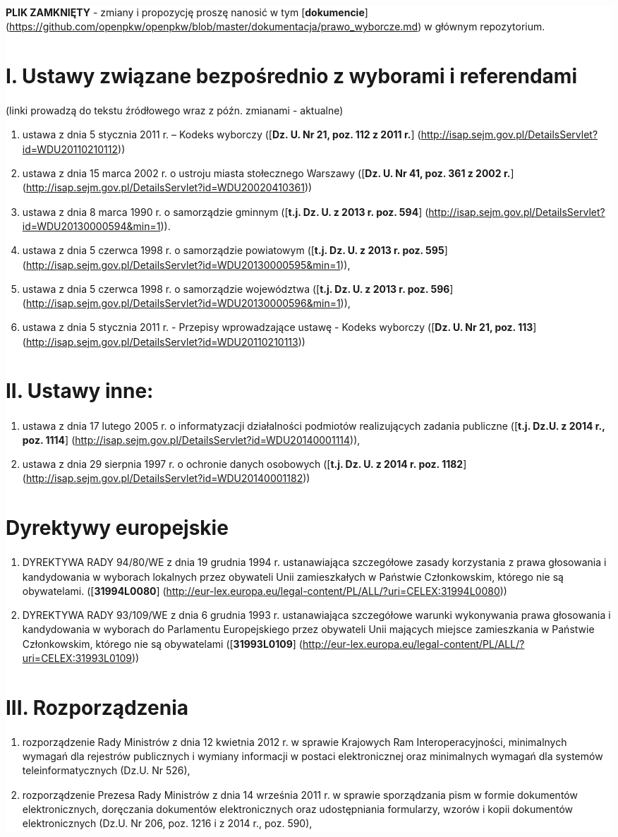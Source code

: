 **PLIK ZAMKNIĘTY** - zmiany i propozycję proszę nanosić w tym [**dokumencie**] (https://github.com/openpkw/openpkw/blob/master/dokumentacja/prawo_wyborcze.md) w głównym repozytorium.


# I. Ustawy związane bezpośrednio z wyborami i referendami
(linki prowadzą do tekstu źródłowego wraz z późn. zmianami - aktualne)

1) ustawa z dnia 5 stycznia 2011 r. – Kodeks wyborczy ([**Dz. U. Nr 21, poz. 112 z 2011 r.**] (http://isap.sejm.gov.pl/DetailsServlet?id=WDU20110210112))  

2) ustawa z dnia 15 marca 2002 r. o ustroju miasta stołecznego Warszawy ([**Dz. U. Nr 41, poz. 361 z 2002 r.**] (http://isap.sejm.gov.pl/DetailsServlet?id=WDU20020410361))  

3) ustawa z dnia 8 marca 1990 r. o samorządzie gminnym ([**t.j. Dz. U. z 2013 r. poz. 594**] (http://isap.sejm.gov.pl/DetailsServlet?id=WDU20130000594&min=1)).

4) ustawa z dnia 5 czerwca 1998 r. o samorządzie powiatowym ([**t.j. Dz. U. z 2013 r. poz. 595**] (http://isap.sejm.gov.pl/DetailsServlet?id=WDU20130000595&min=1)),

5) ustawa z dnia 5 czerwca 1998 r. o samorządzie województwa ([**t.j. Dz. U. z 2013 r. poz. 596**] (http://isap.sejm.gov.pl/DetailsServlet?id=WDU20130000596&min=1)),

6) ustawa z dnia 5 stycznia 2011 r. - Przepisy wprowadzające ustawę - Kodeks wyborczy ([**Dz. U. Nr 21, poz. 113**]  (http://isap.sejm.gov.pl/DetailsServlet?id=WDU20110210113))

# II. Ustawy inne:
1) ustawa z dnia 17 lutego 2005 r. o informatyzacji działalności podmiotów realizujących zadania publiczne ([**t.j. Dz.U. z 2014 r., poz. 1114**] (http://isap.sejm.gov.pl/DetailsServlet?id=WDU20140001114)),  

2) ustawa z dnia 29 sierpnia 1997 r. o ochronie danych osobowych ([**t.j. Dz. U. z 2014 r. poz. 1182**] (http://isap.sejm.gov.pl/DetailsServlet?id=WDU20140001182))  

# Dyrektywy europejskie

1) DYREKTYWA RADY 94/80/WE z dnia 19 grudnia 1994 r. ustanawiająca szczegółowe zasady korzystania z prawa głosowania i kandydowania w wyborach lokalnych przez obywateli Unii zamieszkałych w Państwie Członkowskim, którego nie są obywatelami. ([**31994L0080**] (http://eur-lex.europa.eu/legal-content/PL/ALL/?uri=CELEX:31994L0080))

2) DYREKTYWA RADY 93/109/WE z dnia 6 grudnia 1993 r. ustanawiająca szczegółowe warunki wykonywania prawa głosowania i kandydowania w wyborach do Parlamentu Europejskiego przez obywateli Unii mających miejsce zamieszkania w Państwie Członkowskim, którego nie są obywatelami ([**31993L0109**] (http://eur-lex.europa.eu/legal-content/PL/ALL/?uri=CELEX:31993L0109))

# III. Rozporządzenia

1) rozporządzenie Rady Ministrów z dnia 12 kwietnia 2012 r. w sprawie Krajowych Ram Interoperacyjności, minimalnych wymagań dla rejestrów publicznych i wymiany informacji w postaci elektronicznej oraz minimalnych wymagań dla systemów teleinformatycznych (Dz.U. Nr 526),  

2) rozporządzenie Prezesa Rady Ministrów z dnia 14 września 2011 r. w sprawie sporządzania pism w formie dokumentów elektronicznych, doręczania dokumentów elektronicznych oraz udostępniania formularzy, wzorów i kopii dokumentów elektronicznych (Dz.U. Nr 206, poz. 1216 i z 2014 r., poz. 590),  
